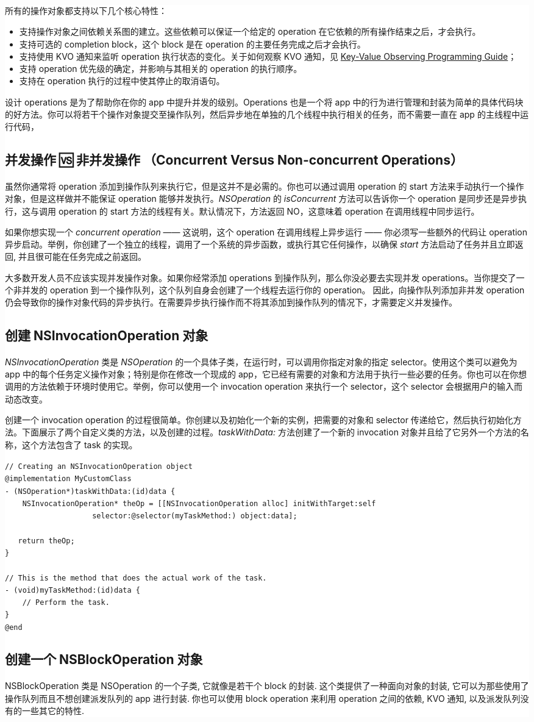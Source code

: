 所有的操作对象都支持以下几个核心特性：
- 支持操作对象之间依赖关系图的建立。这些依赖可以保证一个给定的 operation 在它依赖的所有操作结束之后，才会执行。
- 支持可选的 completion block，这个 block 是在 operation 的主要任务完成之后才会执行。
- 支持使用 KVO 通知来监听 operation 执行状态的变化。关于如何观察 KVO 通知，见 [Key-Value Observing Programming Guide](https://developer.apple.com/library/content/documentation/Cocoa/Conceptual/KeyValueObserving/KeyValueObserving.html#//apple_ref/doc/uid/10000177i)；
- 支持 operation 优先级的确定，并影响与其相关的 operation 的执行顺序。
- 支持在 operation 执行的过程中使其停止的取消语句。

设计 operations 是为了帮助你在你的 app 中提升并发的级别。Operations 也是一个将 app 中的行为进行管理和封装为简单的具体代码块的好方法。你可以将若干个操作对象提交至操作队列，然后异步地在单独的几个线程中执行相关的任务，而不需要一直在 app 的主线程中运行代码，

## 并发操作 🆚 非并发操作 （Concurrent Versus Non-concurrent Operations）

虽然你通常将 operation 添加到操作队列来执行它，但是这并不是必需的。你也可以通过调用 operation 的 start 方法来手动执行一个操作对象，但是这样做并不能保证 operation 能够并发执行。*NSOperation* 的 *isConcurrent* 方法可以告诉你一个 operation 是同步还是异步执行，这与调用 operation 的 start 方法的线程有关。默认情况下，方法返回 NO，这意味着 operation 在调用线程中同步运行。

如果你想实现一个 *concurrent operation* —— 这说明，这个 operation 在调用线程上异步运行 —— 你必须写一些额外的代码让 operation 异步启动。举例，你创建了一个独立的线程，调用了一个系统的异步函数，或执行其它任何操作，以确保 *start* 方法启动了任务并且立即返回, 并且很可能在任务完成之前返回。

大多数开发人员不应该实现并发操作对象。如果你经常添加 operations 到操作队列，那么你没必要去实现并发 operations。当你提交了一个非并发的 operation 到一个操作队列，这个队列自身会创建了一个线程去运行你的 operation。
因此，向操作队列添加非并发 operation 仍会导致你的操作对象代码的异步执行。在需要异步执行操作而不将其添加到操作队列的情况下，才需要定义并发操作。

## 创建 NSInvocationOperation 对象

*NSInvocationOperation* 类是 *NSOperation* 的一个具体子类，在运行时，可以调用你指定对象的指定 selector。使用这个类可以避免为 app 中的每个任务定义操作对象；特别是你在修改一个现成的 app，它已经有需要的对象和方法用于执行一些必要的任务。你也可以在你想调用的方法依赖于环境时使用它。举例，你可以使用一个 invocation operation 来执行一个 selector，这个 selector 会根据用户的输入而动态改变。

创建一个 invocation operation 的过程很简单。你创建以及初始化一个新的实例，把需要的对象和 selector 传递给它，然后执行初始化方法。下面展示了两个自定义类的方法，以及创建的过程。*taskWithData:* 方法创建了一个新的 invocation 对象并且给了它另外一个方法的名称，这个方法包含了 task 的实现。

```
// Creating an NSInvocationOperation object
@implementation MyCustomClass
- (NSOperation*)taskWithData:(id)data {
    NSInvocationOperation* theOp = [[NSInvocationOperation alloc] initWithTarget:self
                    selector:@selector(myTaskMethod:) object:data];
 
   return theOp;
}
 
// This is the method that does the actual work of the task.
- (void)myTaskMethod:(id)data {
    // Perform the task.
}
@end
```

## 创建一个 NSBlockOperation 对象
NSBlockOperation 类是 NSOperation 的一个子类, 它就像是若干个 block 的封装. 这个类提供了一种面向对象的封装, 它可以为那些使用了操作队列而且不想创建派发队列的 app 进行封装. 你也可以使用 block operation 来利用 operation 之间的依赖, KVO 通知, 以及派发队列没有的一些其它的特性.
